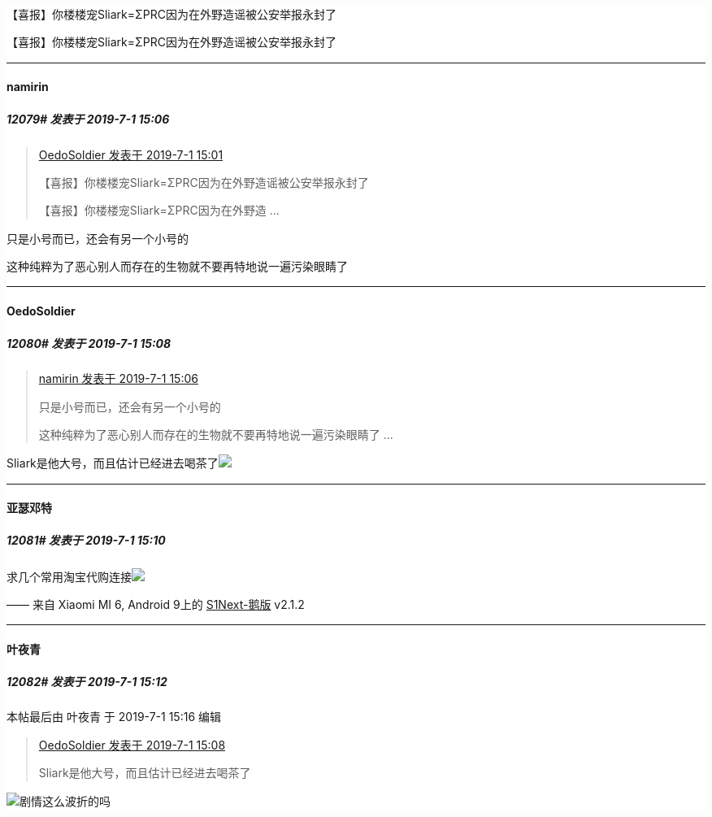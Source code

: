 【喜报】你楼楼宠Sliark=ΣPRC因为在外野造谣被公安举报永封了

【喜报】你楼楼宠Sliark=ΣPRC因为在外野造谣被公安举报永封了


-----

####  namirin  
##### 12079#       发表于 2019-7-1 15:06


<blockquote><a href="httphttps://bbs.saraba1st.com/2b/forum.php?mod=redirect&amp;goto=findpost&amp;pid=44345520&amp;ptid=1772503" target="_blank">OedoSoldier 发表于 2019-7-1 15:01</a>

【喜报】你楼楼宠Sliark=ΣPRC因为在外野造谣被公安举报永封了

【喜报】你楼楼宠Sliark=ΣPRC因为在外野造 ...</blockquote>
只是小号而已，还会有另一个小号的

这种纯粹为了恶心别人而存在的生物就不要再特地说一遍污染眼睛了


-----

####  OedoSoldier  
##### 12080#       发表于 2019-7-1 15:08


<blockquote><a href="httphttps://bbs.saraba1st.com/2b/forum.php?mod=redirect&amp;goto=findpost&amp;pid=44345596&amp;ptid=1772503" target="_blank">namirin 发表于 2019-7-1 15:06</a>

只是小号而已，还会有另一个小号的

这种纯粹为了恶心别人而存在的生物就不要再特地说一遍污染眼睛了 ...</blockquote>
Sliark是他大号，而且估计已经进去喝茶了<img src="https://static.saraba1st.com/image/smiley/face2017/065.png" referrerpolicy="no-referrer">


-----

####  亚瑟邓特  
##### 12081#       发表于 2019-7-1 15:10


求几个常用淘宝代购连接<img src="https://static.saraba1st.com/image/smiley/face2017/007.png" referrerpolicy="no-referrer">

—— 来自 Xiaomi MI 6, Android 9上的 [S1Next-鹅版](https://github.com/ykrank/S1-Next/releases) v2.1.2


-----

####  叶夜青  
##### 12082#       发表于 2019-7-1 15:12


 本帖最后由 叶夜青 于 2019-7-1 15:16 编辑 
<blockquote><a href="httphttps://bbs.saraba1st.com/2b/forum.php?mod=redirect&amp;goto=findpost&amp;pid=44345622&amp;ptid=1772503" target="_blank">OedoSoldier 发表于 2019-7-1 15:08</a>

Sliark是他大号，而且估计已经进去喝茶了</blockquote>
<img src="https://static.saraba1st.com/image/smiley/face2017/065.png" referrerpolicy="no-referrer">剧情这么波折的吗
